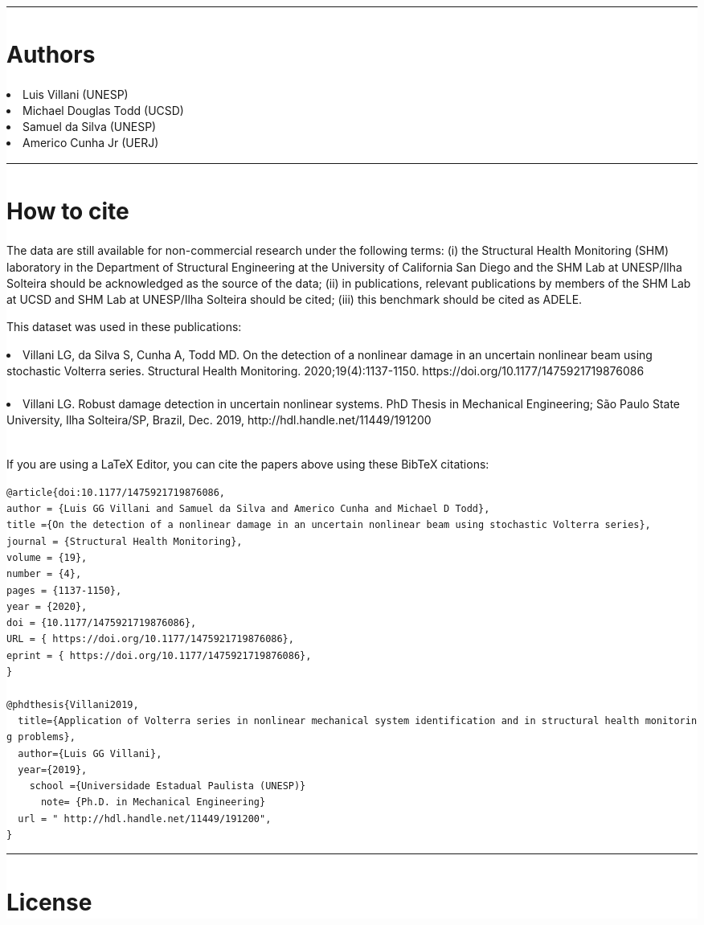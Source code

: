 __________________________________________________________________________________________________
# Authors

  <li>Luis Villani (UNESP) </li>
  <li>Michael Douglas Todd (UCSD)</li>
  <li>Samuel da Silva (UNESP) </li>
  <li>Americo Cunha Jr (UERJ) </li>
  
__________________________________________________________________________________________________
# How to cite

The data are still available for non-commercial research under the following terms: (i) the Structural Health Monitoring (SHM) laboratory in the Department of Structural Engineering at the University of California San Diego and the SHM Lab at UNESP/Ilha Solteira should be acknowledged as the source of the data; (ii) in publications, relevant publications by members of the SHM Lab at UCSD and SHM Lab at UNESP/Ilha Solteira should be cited; (iii) this benchmark should be cited as ADELE.

This dataset was used in these publications:

<li>Villani LG, da Silva S, Cunha A, Todd MD. On the detection of a nonlinear damage in an uncertain nonlinear beam using stochastic Volterra series. Structural Health Monitoring. 2020;19(4):1137-1150. https://doi.org/10.1177/1475921719876086</li><br>

<li>Villani LG. Robust damage detection in uncertain nonlinear systems. PhD Thesis in Mechanical Engineering; São Paulo State University, Ilha Solteira/SP, Brazil, Dec. 2019, http://hdl.handle.net/11449/191200 </li><br>

If you are using a LaTeX Editor, you can cite the papers above using these BibTeX citations:

```
@article{doi:10.1177/1475921719876086,
author = {Luis GG Villani and Samuel da Silva and Americo Cunha and Michael D Todd},
title ={On the detection of a nonlinear damage in an uncertain nonlinear beam using stochastic Volterra series},
journal = {Structural Health Monitoring},
volume = {19},
number = {4},
pages = {1137-1150},
year = {2020},
doi = {10.1177/1475921719876086},
URL = { https://doi.org/10.1177/1475921719876086},
eprint = { https://doi.org/10.1177/1475921719876086},
}

@phdthesis{Villani2019,
  title={Application of Volterra series in nonlinear mechanical system identification and in structural health monitoring problems},
  author={Luis GG Villani},
  year={2019},
    school ={Universidade Estadual Paulista (UNESP)}
      note= {Ph.D. in Mechanical Engineering}
  url = " http://hdl.handle.net/11449/191200",
}

```
__________________________________________________________________________________________________
# License
